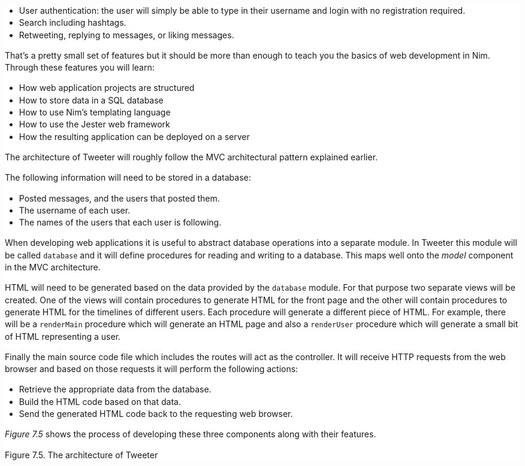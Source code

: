 * User authentication: the user will simply be able to type in their username and login with no registration required.
* Search including hashtags.
* Retweeting, replying to messages, or liking messages.



That’s a pretty small set of features but it should be more than enough to teach you the basics of web development in Nim. Through these features you will learn:



* How web application projects are structured
* How to store data in a SQL database
* How to use Nim’s templating language
* How to use the Jester web framework
* How the resulting application can be deployed on a server



The architecture of Tweeter will roughly follow the MVC architectural pattern explained earlier.


The following information will need to be stored in a database:



* Posted messages, and the users that posted them.
* The username of each user.
* The names of the users that each user is following.



When developing web applications it is useful to abstract database operations into a separate module. In Tweeter this module will be called `database` and it will define procedures for reading and writing to a database. This maps well onto the *model* component in the MVC architecture.


HTML will need to be generated based on the data provided by the `database` module. For that purpose two separate views will be created. One of the views will contain procedures to generate HTML for the front page and the other will contain procedures to generate HTML for the timelines of different users. Each procedure will generate a different piece of HTML. For example, there will be a `renderMain` procedure which will generate an HTML page and also a `renderUser` procedure which will generate a small bit of HTML representing a user.


Finally the main source code file which includes the routes will act as the controller. It will receive HTTP requests from the web browser and based on those requests it will perform the following actions:



* Retrieve the appropriate data from the database.
* Build the HTML code based on that data.
* Send the generated HTML code back to the requesting web browser.



*Figure 7.5* shows the process of developing these three components along with their features.




Figure 7.5. The architecture of Tweeter
